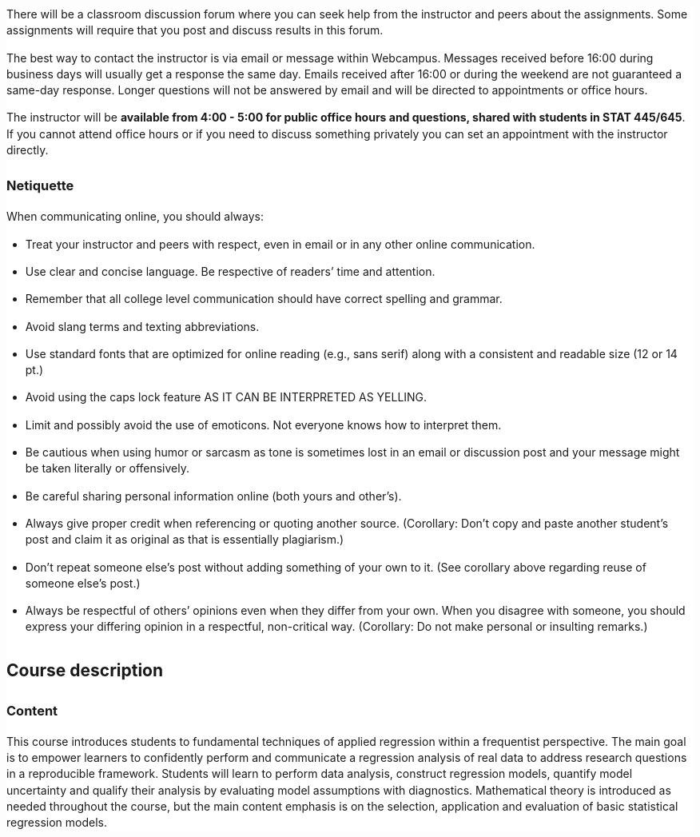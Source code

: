 There will be a classroom discussion forum where you can seek help from the instructor and peers about the assignments.  Some assignments will require that you post and discuss results in this forum.

The best way to contact the instructor is via email or message within Webcampus.  Messages received before 16:00 during business days will usually get a response the same day.  Emails received after 16:00 or during the weekend are not guaranteed a same-day response.  Longer questions will not be answered by email and will be directed to appointments or office hours.

The instructor will be __available from 4:00 - 5:00 for public office hours and questions, shared with students in STAT 445/645__.  If you cannot attend office hours or if you need to discuss something privately you can set an appointment with the instructor directly. 


### Netiquette

When communicating online, you should always:

 * Treat your instructor and peers with respect, even in email or in any other online communication.

 * Use clear and concise language.  Be respective of readers’ time and attention.

 * Remember that all college level communication should have correct spelling and grammar.

 * Avoid slang terms and texting abbreviations.

 * Use standard fonts that are optimized for online reading (e.g., sans serif) along with a consistent and readable size (12 or 14 pt.)

 * Avoid using the caps lock feature AS IT CAN BE INTERPRETED AS YELLING.

 * Limit and possibly avoid the use of emoticons.  Not everyone knows how to interpret them.

 * Be cautious when using humor or sarcasm as tone is sometimes lost in an email or discussion post and your message might be taken literally or offensively.

 * Be careful sharing personal information online (both yours and other’s).

 * Always give proper credit when referencing or quoting another source. (Corollary:  Don’t copy and paste another student’s post and claim it as original as that is essentially plagiarism.)

 * Don’t repeat someone else’s post without adding something of your own to it. (See corollary above regarding reuse of someone else’s post.)

 * Always be respectful of others’ opinions even when they differ from your own. When you disagree with someone, you should express your differing opinion in a respectful, non-critical way. (Corollary:  Do not make personal or insulting remarks.)

## Course description


### Content
This course introduces students to fundamental techniques of applied regression within a frequentist perspective. The main goal is to empower learners to confidently perform and communicate a regression analysis of real data to address research questions in a reproducible framework.  Students will learn to perform data analysis, construct regression models, quantify model uncertainty and qualify their analysis by evaluating model assumptions with diagnostics.  Mathematical theory is introduced as needed throughout the course, but the main content emphasis is on the selection, application and evaluation of basic statistical regression models.
